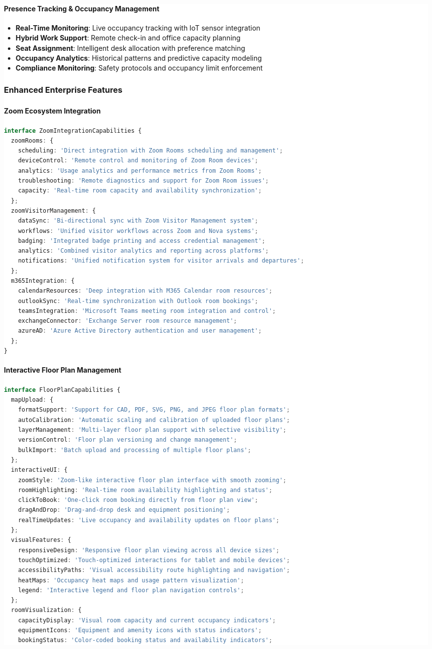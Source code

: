 #### Presence Tracking & Occupancy Management
- **Real-Time Monitoring**: Live occupancy tracking with IoT sensor integration
- **Hybrid Work Support**: Remote check-in and office capacity planning
- **Seat Assignment**: Intelligent desk allocation with preference matching
- **Occupancy Analytics**: Historical patterns and predictive capacity modeling
- **Compliance Monitoring**: Safety protocols and occupancy limit enforcement

### Enhanced Enterprise Features

#### Zoom Ecosystem Integration
```typescript
interface ZoomIntegrationCapabilities {
  zoomRooms: {
    scheduling: 'Direct integration with Zoom Rooms scheduling and management';
    deviceControl: 'Remote control and monitoring of Zoom Room devices';
    analytics: 'Usage analytics and performance metrics from Zoom Rooms';
    troubleshooting: 'Remote diagnostics and support for Zoom Room issues';
    capacity: 'Real-time room capacity and availability synchronization';
  };
  zoomVisitorManagement: {
    dataSync: 'Bi-directional sync with Zoom Visitor Management system';
    workflows: 'Unified visitor workflows across Zoom and Nova systems';
    badging: 'Integrated badge printing and access credential management';
    analytics: 'Combined visitor analytics and reporting across platforms';
    notifications: 'Unified notification system for visitor arrivals and departures';
  };
  m365Integration: {
    calendarResources: 'Deep integration with M365 Calendar room resources';
    outlookSync: 'Real-time synchronization with Outlook room bookings';
    teamsIntegration: 'Microsoft Teams meeting room integration and control';
    exchangeConnector: 'Exchange Server room resource management';
    azureAD: 'Azure Active Directory authentication and user management';
  };
}
```

#### Interactive Floor Plan Management
```typescript
interface FloorPlanCapabilities {
  mapUpload: {
    formatSupport: 'Support for CAD, PDF, SVG, PNG, and JPEG floor plan formats';
    autoCalibration: 'Automatic scaling and calibration of uploaded floor plans';
    layerManagement: 'Multi-layer floor plan support with selective visibility';
    versionControl: 'Floor plan versioning and change management';
    bulkImport: 'Batch upload and processing of multiple floor plans';
  };
  interactiveUI: {
    zoomStyle: 'Zoom-like interactive floor plan interface with smooth zooming';
    roomHighlighting: 'Real-time room availability highlighting and status';
    clickToBook: 'One-click room booking directly from floor plan view';
    dragAndDrop: 'Drag-and-drop desk and equipment positioning';
    realTimeUpdates: 'Live occupancy and availability updates on floor plans';
  };
  visualFeatures: {
    responsiveDesign: 'Responsive floor plan viewing across all device sizes';
    touchOptimized: 'Touch-optimized interactions for tablet and mobile devices';
    accessibilityPaths: 'Visual accessibility route highlighting and navigation';
    heatMaps: 'Occupancy heat maps and usage pattern visualization';
    legend: 'Interactive legend and floor plan navigation controls';
  };
  roomVisualization: {
    capacityDisplay: 'Visual room capacity and current occupancy indicators';
    equipmentIcons: 'Equipment and amenity icons with status indicators';
    bookingStatus: 'Color-coded booking status and availability indicators';
```